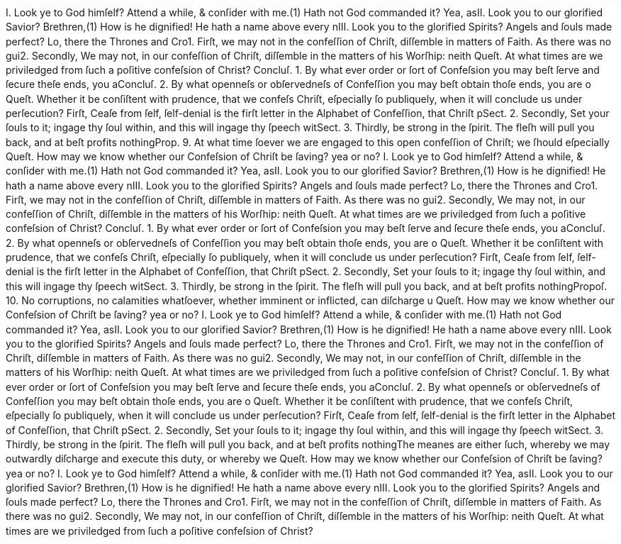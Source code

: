 I. Look ye to God himſelf? Attend a while, & conſider with me.(1) Hath not God commanded it? Yea, asII. Look you to our glorified Savior? Brethren,(1) How is he dignified! He hath a name above every nIII. Look you to the glorified Spirits? Angels and ſouls made perfect? Lo, there the Thrones and Cro1. Firſt, we may not in the confeſſion of Chriſt,
diſſemble in matters of Faith. As there was no gui2. Secondly, We may not, in our confeſſion of Chriſt,
diſſemble in the matters of his Worſhip: neith
Queſt. At what times are we priviledged from ſuch a poſitive confeſsion of Christ?
Concluſ. 1. By what ever order or ſort of Confeſsion you may beſt ſerve and ſecure theſe ends, you aConcluſ. 2. By what openneſs or obſervedneſs of Confeſſion you may beſt obtain thoſe ends, you are o
Queſt. Whether it be conſiſtent with prudence, that we confeſs Chriſt, eſpecially ſo publiquely, when it will conclude us under perſecution?
Firſt, Ceaſe from ſelf, ſelf-denial is the firſt letter in the Alphabet of Confeſſion, that Chriſt pSect. 2. Secondly, Set your ſouls to it; ingage thy ſoul within, and this will ingage thy ſpeech witSect. 3. Thirdly, be strong in the ſpirit. The fleſh will pull you back, and at beſt profits nothingProp. 9. At what time ſoever we are engaged to this open confeſſion of Chriſt; we ſhould eſpecially 
Queſt. How may we know whether our Confeſsion of Chriſt be ſaving? yea or no?
I. Look ye to God himſelf? Attend a while, & conſider with me.(1) Hath not God commanded it? Yea, asII. Look you to our glorified Savior? Brethren,(1) How is he dignified! He hath a name above every nIII. Look you to the glorified Spirits? Angels and ſouls made perfect? Lo, there the Thrones and Cro1. Firſt, we may not in the confeſſion of Chriſt,
diſſemble in matters of Faith. As there was no gui2. Secondly, We may not, in our confeſſion of Chriſt,
diſſemble in the matters of his Worſhip: neith
Queſt. At what times are we priviledged from ſuch a poſitive confeſsion of Christ?
Concluſ. 1. By what ever order or ſort of Confeſsion you may beſt ſerve and ſecure theſe ends, you aConcluſ. 2. By what openneſs or obſervedneſs of Confeſſion you may beſt obtain thoſe ends, you are o
Queſt. Whether it be conſiſtent with prudence, that we confeſs Chriſt, eſpecially ſo publiquely, when it will conclude us under perſecution?
Firſt, Ceaſe from ſelf, ſelf-denial is the firſt letter in the Alphabet of Confeſſion, that Chriſt pSect. 2. Secondly, Set your ſouls to it; ingage thy ſoul within, and this will ingage thy ſpeech witSect. 3. Thirdly, be strong in the ſpirit. The fleſh will pull you back, and at beſt profits nothingPropoſ. 10. No corruptions, no calamities whatſoever, whether imminent or inflicted, can
diſcharge u
Queſt. How may we know whether our Confeſsion of Chriſt be ſaving? yea or no?
I. Look ye to God himſelf? Attend a while, & conſider with me.(1) Hath not God commanded it? Yea, asII. Look you to our glorified Savior? Brethren,(1) How is he dignified! He hath a name above every nIII. Look you to the glorified Spirits? Angels and ſouls made perfect? Lo, there the Thrones and Cro1. Firſt, we may not in the confeſſion of Chriſt,
diſſemble in matters of Faith. As there was no gui2. Secondly, We may not, in our confeſſion of Chriſt,
diſſemble in the matters of his Worſhip: neith
Queſt. At what times are we priviledged from ſuch a poſitive confeſsion of Christ?
Concluſ. 1. By what ever order or ſort of Confeſsion you may beſt ſerve and ſecure theſe ends, you aConcluſ. 2. By what openneſs or obſervedneſs of Confeſſion you may beſt obtain thoſe ends, you are o
Queſt. Whether it be conſiſtent with prudence, that we confeſs Chriſt, eſpecially ſo publiquely, when it will conclude us under perſecution?
Firſt, Ceaſe from ſelf, ſelf-denial is the firſt letter in the Alphabet of Confeſſion, that Chriſt pSect. 2. Secondly, Set your ſouls to it; ingage thy ſoul within, and this will ingage thy ſpeech witSect. 3. Thirdly, be strong in the ſpirit. The fleſh will pull you back, and at beſt profits nothingThe meanes are either ſuch, whereby we may outwardly diſcharge and execute this duty, or whereby we 
Queſt. How may we know whether our Confeſsion of Chriſt be ſaving? yea or no?
I. Look ye to God himſelf? Attend a while, & conſider with me.(1) Hath not God commanded it? Yea, asII. Look you to our glorified Savior? Brethren,(1) How is he dignified! He hath a name above every nIII. Look you to the glorified Spirits? Angels and ſouls made perfect? Lo, there the Thrones and Cro1. Firſt, we may not in the confeſſion of Chriſt,
diſſemble in matters of Faith. As there was no gui2. Secondly, We may not, in our confeſſion of Chriſt,
diſſemble in the matters of his Worſhip: neith
Queſt. At what times are we priviledged from ſuch a poſitive confeſsion of Christ?